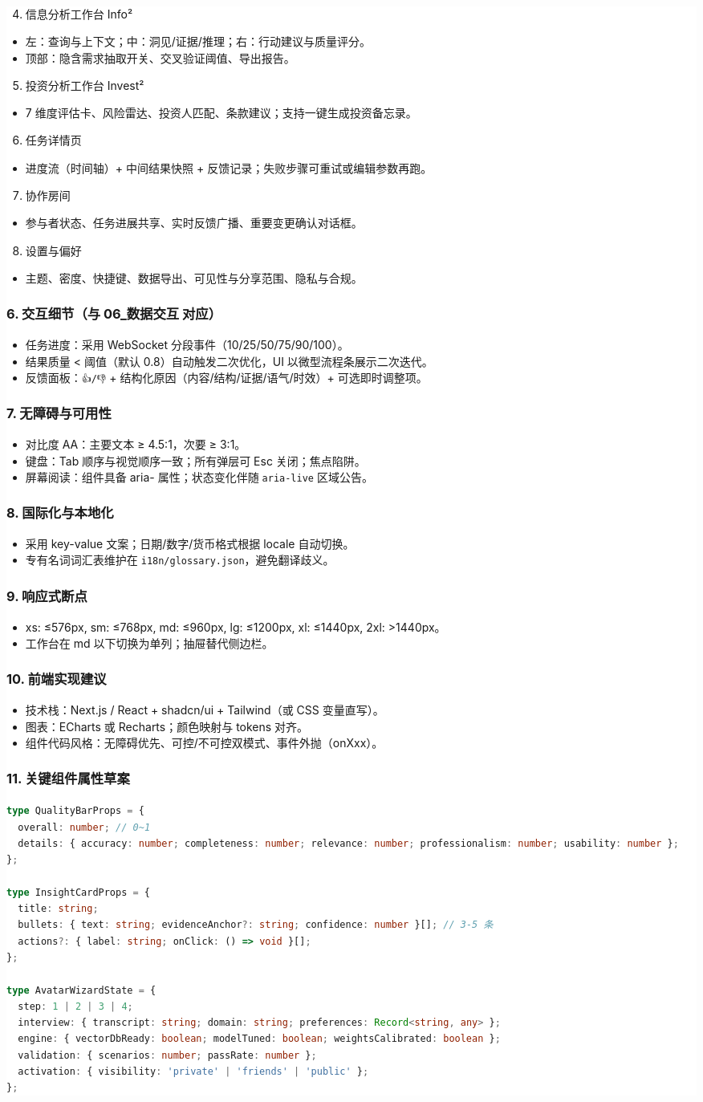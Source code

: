 4) 信息分析工作台 Info²
- 左：查询与上下文；中：洞见/证据/推理；右：行动建议与质量评分。
- 顶部：隐含需求抽取开关、交叉验证阈值、导出报告。

5) 投资分析工作台 Invest²
- 7 维度评估卡、风险雷达、投资人匹配、条款建议；支持一键生成投资备忘录。

6) 任务详情页
- 进度流（时间轴）+ 中间结果快照 + 反馈记录；失败步骤可重试或编辑参数再跑。

7) 协作房间
- 参与者状态、任务进展共享、实时反馈广播、重要变更确认对话框。

8) 设置与偏好
- 主题、密度、快捷键、数据导出、可见性与分享范围、隐私与合规。

### 6. 交互细节（与 06_数据交互 对应）
- 任务进度：采用 WebSocket 分段事件（10/25/50/75/90/100）。
- 结果质量 < 阈值（默认 0.8）自动触发二次优化，UI 以微型流程条展示二次迭代。
- 反馈面板：`👍/👎` + 结构化原因（内容/结构/证据/语气/时效）+ 可选即时调整项。

### 7. 无障碍与可用性
- 对比度 AA：主要文本 ≥ 4.5:1，次要 ≥ 3:1。
- 键盘：Tab 顺序与视觉顺序一致；所有弹层可 Esc 关闭；焦点陷阱。
- 屏幕阅读：组件具备 aria- 属性；状态变化伴随 `aria-live` 区域公告。

### 8. 国际化与本地化
- 采用 key-value 文案；日期/数字/货币格式根据 locale 自动切换。
- 专有名词词汇表维护在 `i18n/glossary.json`，避免翻译歧义。

### 9. 响应式断点
- xs: ≤576px, sm: ≤768px, md: ≤960px, lg: ≤1200px, xl: ≤1440px, 2xl: >1440px。
- 工作台在 md 以下切换为单列；抽屉替代侧边栏。

### 10. 前端实现建议
- 技术栈：Next.js / React + shadcn/ui + Tailwind（或 CSS 变量直写）。
- 图表：ECharts 或 Recharts；颜色映射与 tokens 对齐。
- 组件代码风格：无障碍优先、可控/不可控双模式、事件外抛（onXxx）。

### 11. 关键组件属性草案
```ts
type QualityBarProps = {
  overall: number; // 0~1
  details: { accuracy: number; completeness: number; relevance: number; professionalism: number; usability: number };
};

type InsightCardProps = {
  title: string;
  bullets: { text: string; evidenceAnchor?: string; confidence: number }[]; // 3-5 条
  actions?: { label: string; onClick: () => void }[];
};

type AvatarWizardState = {
  step: 1 | 2 | 3 | 4;
  interview: { transcript: string; domain: string; preferences: Record<string, any> };
  engine: { vectorDbReady: boolean; modelTuned: boolean; weightsCalibrated: boolean };
  validation: { scenarios: number; passRate: number };
  activation: { visibility: 'private' | 'friends' | 'public' };
};
```
